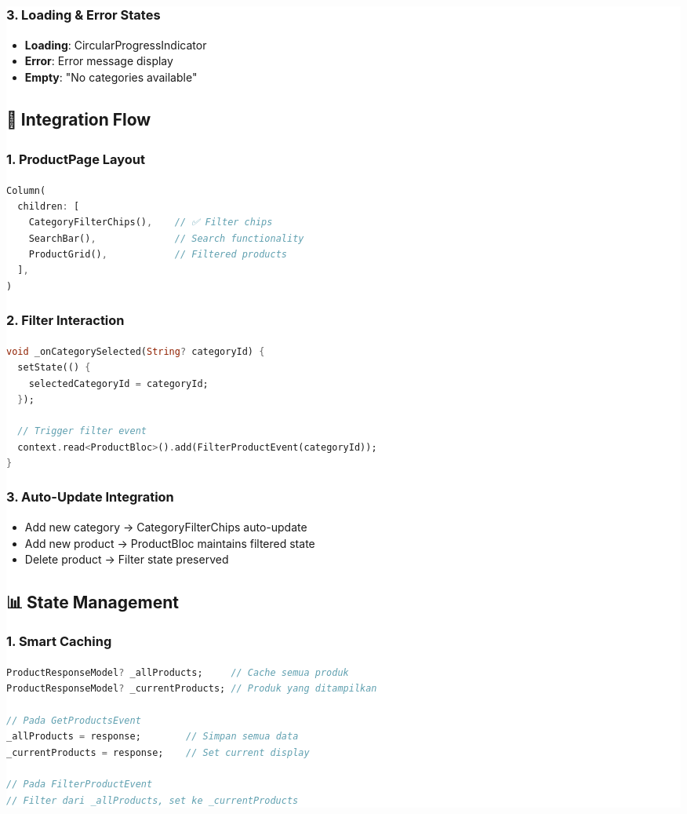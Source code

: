 ### 3. **Loading & Error States**

- **Loading**: CircularProgressIndicator
- **Error**: Error message display
- **Empty**: "No categories available"

## 🚀 Integration Flow

### 1. **ProductPage Layout**

```dart
Column(
  children: [
    CategoryFilterChips(),    // ✅ Filter chips
    SearchBar(),              // Search functionality
    ProductGrid(),            // Filtered products
  ],
)
```

### 2. **Filter Interaction**

```dart
void _onCategorySelected(String? categoryId) {
  setState(() {
    selectedCategoryId = categoryId;
  });

  // Trigger filter event
  context.read<ProductBloc>().add(FilterProductEvent(categoryId));
}
```

### 3. **Auto-Update Integration**

- Add new category → CategoryFilterChips auto-update
- Add new product → ProductBloc maintains filtered state
- Delete product → Filter state preserved

## 📊 State Management

### 1. **Smart Caching**

```dart
ProductResponseModel? _allProducts;     // Cache semua produk
ProductResponseModel? _currentProducts; // Produk yang ditampilkan

// Pada GetProductsEvent
_allProducts = response;        // Simpan semua data
_currentProducts = response;    // Set current display

// Pada FilterProductEvent
// Filter dari _allProducts, set ke _currentProducts
```
